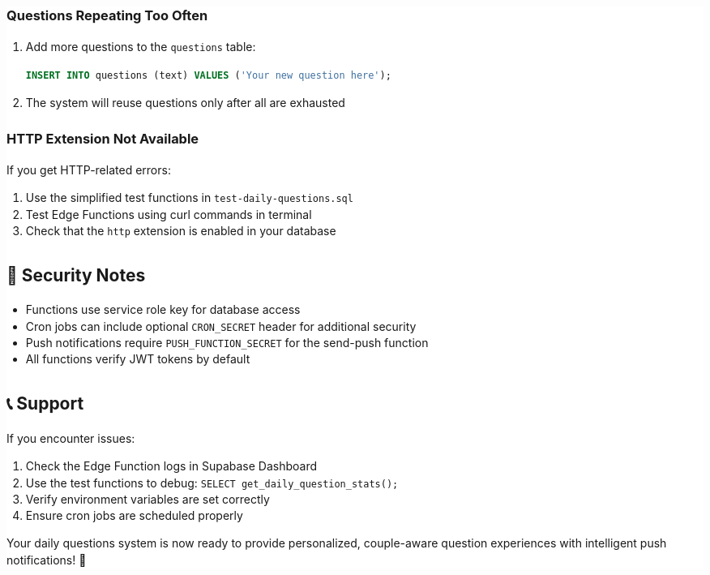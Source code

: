 ### Questions Repeating Too Often
1. Add more questions to the `questions` table:
   ```sql
   INSERT INTO questions (text) VALUES ('Your new question here');
   ```
2. The system will reuse questions only after all are exhausted

### HTTP Extension Not Available
If you get HTTP-related errors:
1. Use the simplified test functions in `test-daily-questions.sql`
2. Test Edge Functions using curl commands in terminal
3. Check that the `http` extension is enabled in your database

## 🔐 Security Notes

- Functions use service role key for database access
- Cron jobs can include optional `CRON_SECRET` header for additional security
- Push notifications require `PUSH_FUNCTION_SECRET` for the send-push function
- All functions verify JWT tokens by default

## 📞 Support

If you encounter issues:
1. Check the Edge Function logs in Supabase Dashboard
2. Use the test functions to debug: `SELECT get_daily_question_stats();`
3. Verify environment variables are set correctly
4. Ensure cron jobs are scheduled properly

Your daily questions system is now ready to provide personalized, couple-aware question experiences with intelligent push notifications! 🎉
